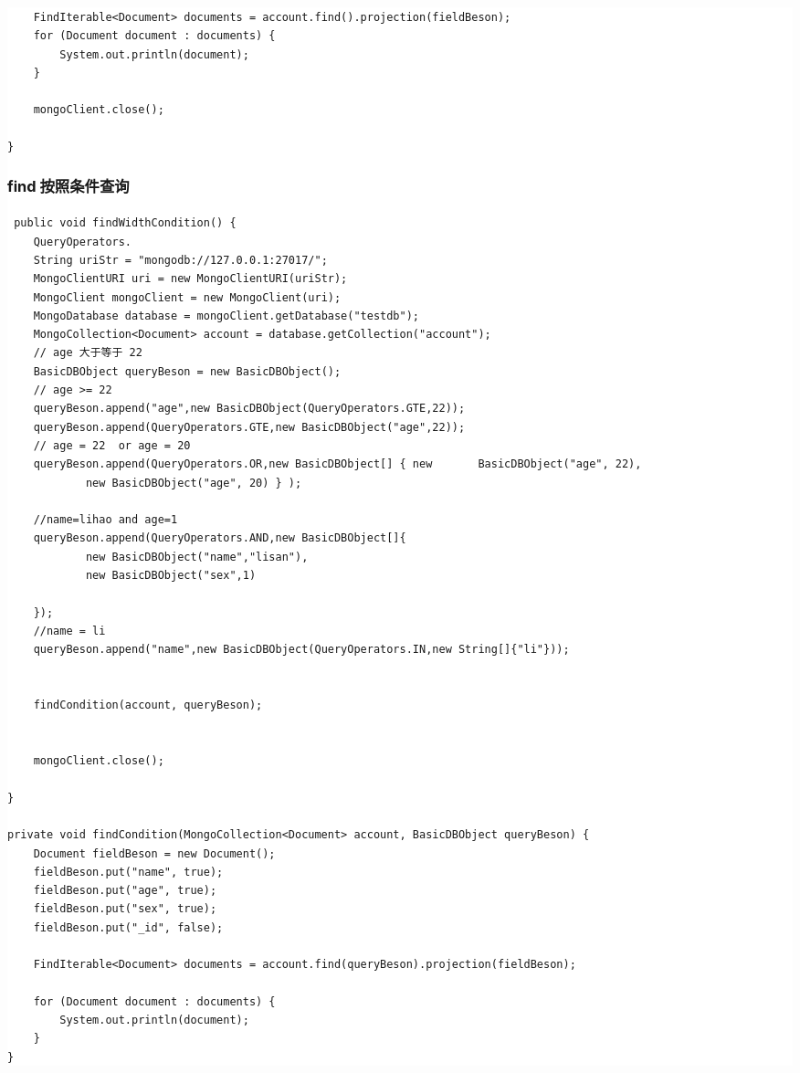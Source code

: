         FindIterable<Document> documents = account.find().projection(fieldBeson);
        for (Document document : documents) {
            System.out.println(document);
        }

        mongoClient.close();

    }

### find 按照条件查询
	 public void findWidthCondition() {
        QueryOperators.
        String uriStr = "mongodb://127.0.0.1:27017/";
        MongoClientURI uri = new MongoClientURI(uriStr);
        MongoClient mongoClient = new MongoClient(uri);
        MongoDatabase database = mongoClient.getDatabase("testdb");
        MongoCollection<Document> account = database.getCollection("account");
        // age 大于等于 22
        BasicDBObject queryBeson = new BasicDBObject();
        // age >= 22
        queryBeson.append("age",new BasicDBObject(QueryOperators.GTE,22));
        queryBeson.append(QueryOperators.GTE,new BasicDBObject("age",22));
        // age = 22  or age = 20
        queryBeson.append(QueryOperators.OR,new BasicDBObject[] { new 		BasicDBObject("age", 22),
                new BasicDBObject("age", 20) } );

        //name=lihao and age=1
        queryBeson.append(QueryOperators.AND,new BasicDBObject[]{
                new BasicDBObject("name","lisan"),
                new BasicDBObject("sex",1)

        });
        //name = li
        queryBeson.append("name",new BasicDBObject(QueryOperators.IN,new String[]{"li"}));


        findCondition(account, queryBeson);


        mongoClient.close();

    }

    private void findCondition(MongoCollection<Document> account, BasicDBObject queryBeson) {
        Document fieldBeson = new Document();
        fieldBeson.put("name", true);
        fieldBeson.put("age", true);
        fieldBeson.put("sex", true);
        fieldBeson.put("_id", false);

        FindIterable<Document> documents = account.find(queryBeson).projection(fieldBeson);

        for (Document document : documents) {
            System.out.println(document);
        }
    }
